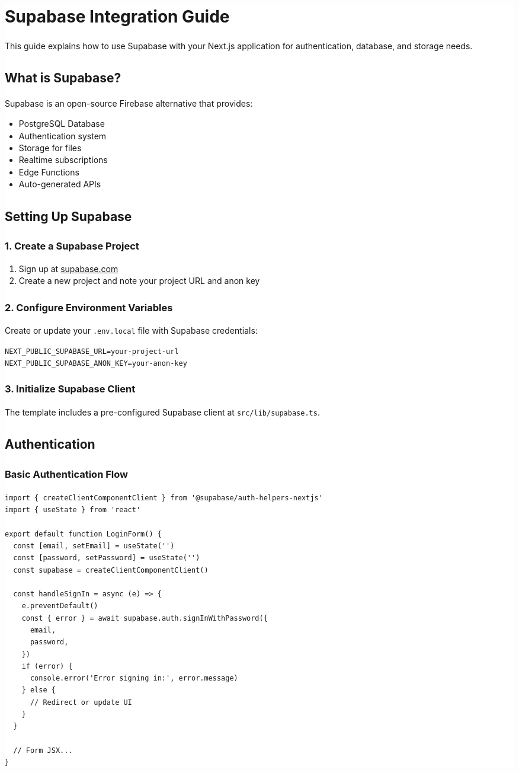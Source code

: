 # Supabase Integration Guide

This guide explains how to use Supabase with your Next.js application for authentication, database, and storage needs.

## What is Supabase?

Supabase is an open-source Firebase alternative that provides:
- PostgreSQL Database
- Authentication system
- Storage for files
- Realtime subscriptions
- Edge Functions
- Auto-generated APIs

## Setting Up Supabase

### 1. Create a Supabase Project

1. Sign up at [supabase.com](https://supabase.com)
2. Create a new project and note your project URL and anon key

### 2. Configure Environment Variables

Create or update your `.env.local` file with Supabase credentials:

```env
NEXT_PUBLIC_SUPABASE_URL=your-project-url
NEXT_PUBLIC_SUPABASE_ANON_KEY=your-anon-key
```

### 3. Initialize Supabase Client

The template includes a pre-configured Supabase client at `src/lib/supabase.ts`.

## Authentication

### Basic Authentication Flow

```tsx
import { createClientComponentClient } from '@supabase/auth-helpers-nextjs'
import { useState } from 'react'

export default function LoginForm() {
  const [email, setEmail] = useState('')
  const [password, setPassword] = useState('')
  const supabase = createClientComponentClient()

  const handleSignIn = async (e) => {
    e.preventDefault()
    const { error } = await supabase.auth.signInWithPassword({
      email,
      password,
    })
    if (error) {
      console.error('Error signing in:', error.message)
    } else {
      // Redirect or update UI
    }
  }
  
  // Form JSX...
}
```